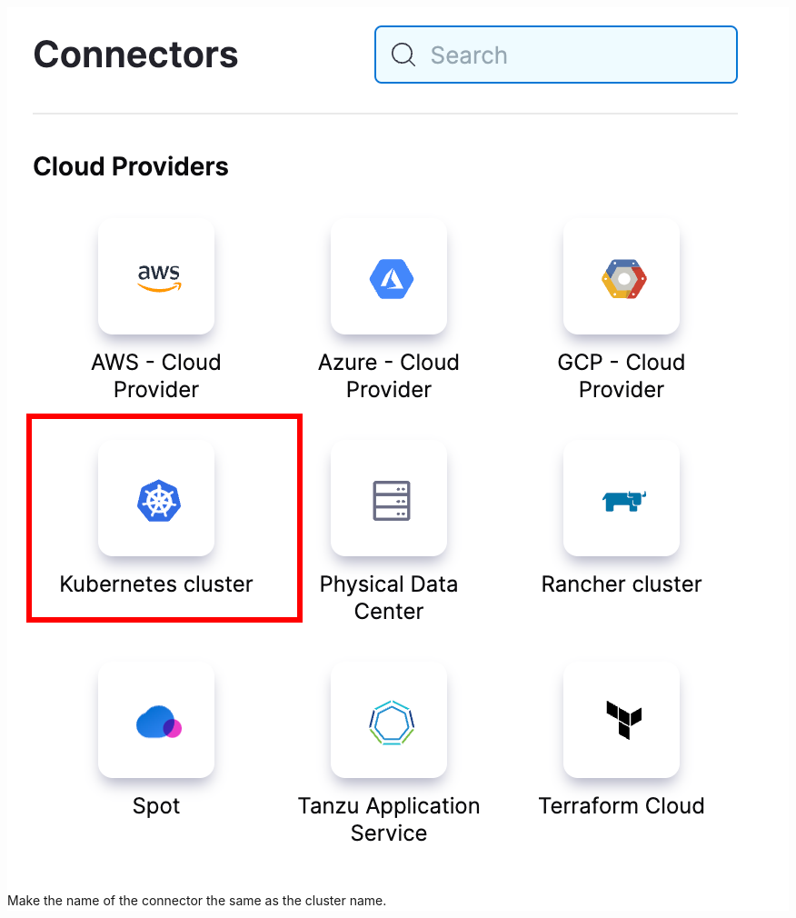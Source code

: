 ![](../static/iacm-build-infra-con-0.png)

Make the name of the connector the same as the cluster name.
